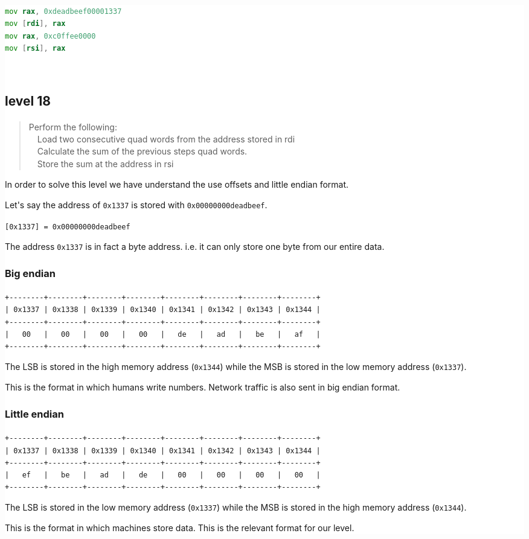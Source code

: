 ```asm title="assembly17.asm"
mov rax, 0xdeadbeef00001337
mov [rdi], rax
mov rax, 0xc0ffee0000
mov [rsi], rax
```

&nbsp;

## level 18

> Perform the following:\
> &emsp;Load two consecutive quad words from the address stored in rdi\
> &emsp;Calculate the sum of the previous steps quad words.\
> &emsp;Store the sum at the address in rsi

In order to solve this level we have understand the use offsets and little endian format.

Let's say the address of `0x1337` is stored with `0x00000000deadbeef`.

```wasm
[0x1337] = 0x00000000deadbeef
```

The address `0x1337` is in fact a byte address. i.e. it can only store one byte from our entire data.

### Big endian

```
+--------+--------+--------+--------+--------+--------+--------+--------+
| 0x1337 | 0x1338 | 0x1339 | 0x1340 | 0x1341 | 0x1342 | 0x1343 | 0x1344 |
+--------+--------+--------+--------+--------+--------+--------+--------+
|   00   |   00   |   00   |   00   |   de   |   ad   |   be   |   af   |
+--------+--------+--------+--------+--------+--------+--------+--------+
```

The LSB is stored in the high memory address (`0x1344`) while the MSB is stored in the low memory address (`0x1337`).

This is the format in which humans write numbers. Network traffic is also sent in big endian format.

### Little endian

```
+--------+--------+--------+--------+--------+--------+--------+--------+
| 0x1337 | 0x1338 | 0x1339 | 0x1340 | 0x1341 | 0x1342 | 0x1343 | 0x1344 |
+--------+--------+--------+--------+--------+--------+--------+--------+
|   ef   |   be   |   ad   |   de   |   00   |   00   |   00   |   00   |
+--------+--------+--------+--------+--------+--------+--------+--------+
```

The LSB is stored in the low memory address (`0x1337`) while the MSB is stored in the high memory address (`0x1344`).

This is the format in which machines store data. This is the relevant format for our level.
